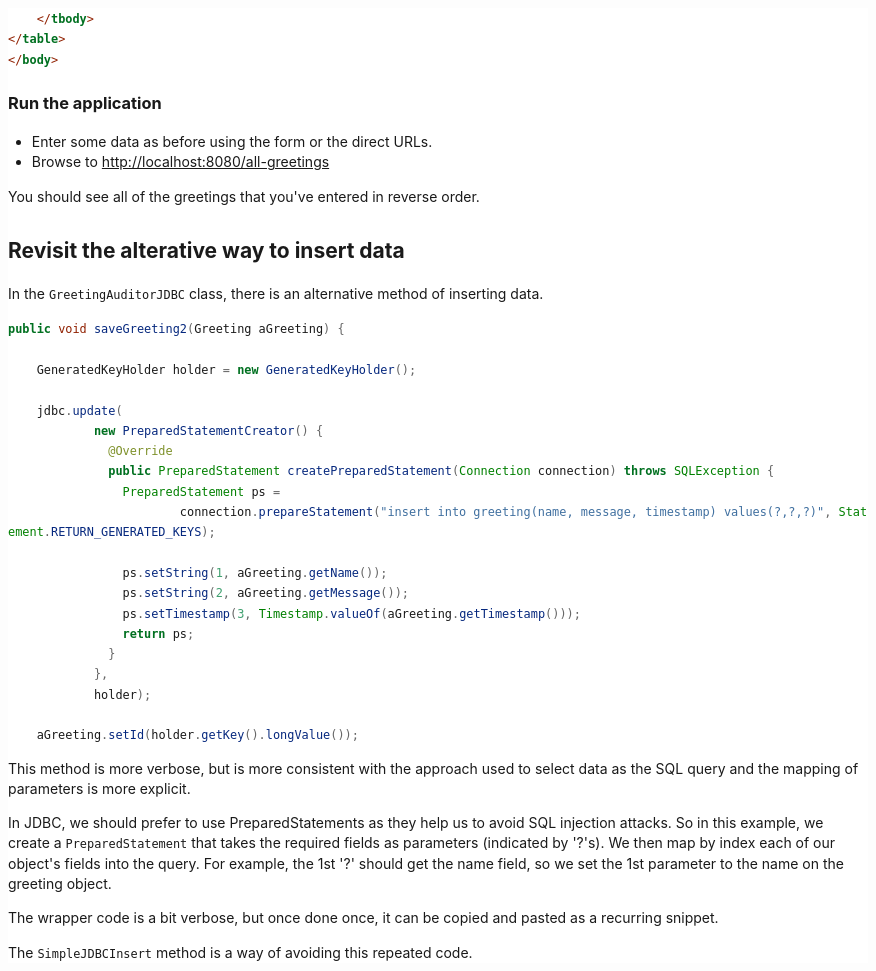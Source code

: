 ```html
    </tbody>
</table>
</body>
```

### Run the application

* Enter some data as before using the form or the direct URLs.
* Browse to [http://localhost:8080/all-greetings](http://localhost:8080/all-greetings)

You should see all of the greetings that you've entered in reverse order.

## Revisit the alterative way to insert data

In the ```GreetingAuditorJDBC``` class, there is an alternative method of inserting data.

```Java
public void saveGreeting2(Greeting aGreeting) {

    GeneratedKeyHolder holder = new GeneratedKeyHolder();

    jdbc.update(
            new PreparedStatementCreator() {
              @Override
              public PreparedStatement createPreparedStatement(Connection connection) throws SQLException {
                PreparedStatement ps =
                        connection.prepareStatement("insert into greeting(name, message, timestamp) values(?,?,?)", Statement.RETURN_GENERATED_KEYS);

                ps.setString(1, aGreeting.getName());
                ps.setString(2, aGreeting.getMessage());
                ps.setTimestamp(3, Timestamp.valueOf(aGreeting.getTimestamp()));
                return ps;
              }
            },
            holder);

    aGreeting.setId(holder.getKey().longValue());
```

This method is more verbose, but is more consistent with the approach used to select data as the SQL query and the mapping of parameters is more explicit.

In JDBC, we should prefer to use PreparedStatements as they help us to avoid SQL injection attacks.  So in this example, we create a ```PreparedStatement``` that takes the required fields as parameters (indicated by '?'s).  We then map by index each of our object's fields into the query. For example, the 1st '?' should get the name field, so we set the 1st parameter to the name on the greeting object.

The wrapper code is a bit verbose, but once done once, it can be copied and pasted as a recurring snippet.

The ```SimpleJDBCInsert``` method is a way of avoiding this repeated code.  
